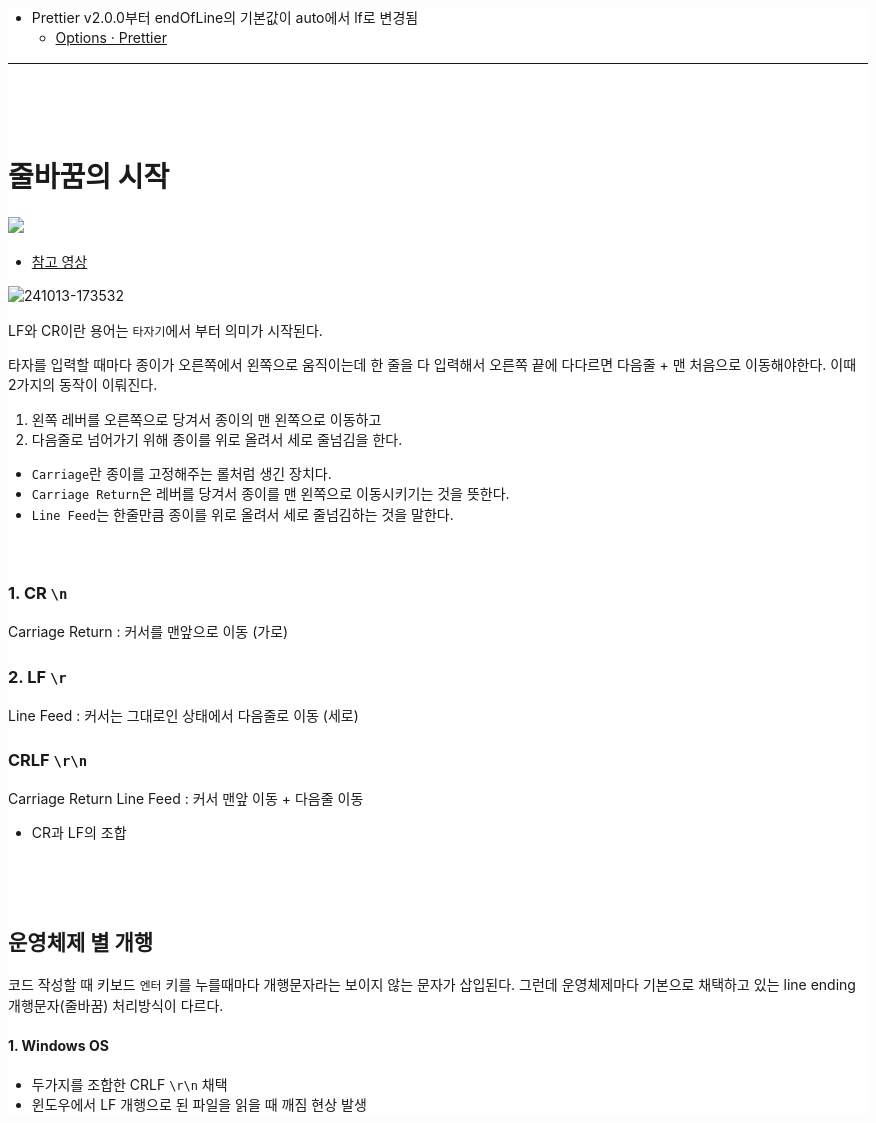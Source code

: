 - Prettier v2.0.0부터 endOfLine의 기본값이 auto에서 lf로 변경됨
  - [Options · Prettier](https://prettier.io/docs/en/options.html#end-of-line)

---

<br /><br />

# 줄바꿈의 시작

![](https://velog.velcdn.com/images/xmun74/post/267298e1-ed2e-46c7-9f27-4ca5a9ac02d7/image.gif)

- [참고 영상](https://www.youtube.com/watch?v=FkUXn5bOwzk)

![241013-173532](/images/posts/crlf/241013-173532.png)

LF와 CR이란 용어는 `타자기`에서 부터 의미가 시작된다.

타자를 입력할 때마다 종이가 오른쪽에서 왼쪽으로 움직이는데
한 줄을 다 입력해서 오른쪽 끝에 다다르면 다음줄 + 맨 처음으로 이동해야한다.
이때 2가지의 동작이 이뤄진다.

1. 왼쪽 레버를 오른쪽으로 당겨서 종이의 맨 왼쪽으로 이동하고
2. 다음줄로 넘어가기 위해 종이를 위로 올려서 세로 줄넘김을 한다.

- `Carriage`란 종이를 고정해주는 롤처럼 생긴 장치다.
- `Carriage Return`은 레버를 당겨서 종이를 맨 왼쪽으로 이동시키기는 것을 뜻한다.
- `Line Feed`는 한줄만큼 종이를 위로 올려서 세로 줄넘김하는 것을 말한다.

<br />

### 1. CR `\n`

Carriage Return : 커서를 맨앞으로 이동 (가로)

### 2. LF `\r`

Line Feed : 커서는 그대로인 상태에서 다음줄로 이동 (세로)

### CRLF `\r\n`

Carriage Return Line Feed : 커서 맨앞 이동 + 다음줄 이동

- CR과 LF의 조합

<br /><br />

## 운영체제 별 개행

코드 작성할 때 키보드 `엔터` 키를 누를때마다 개행문자라는 보이지 않는 문자가 삽입된다.
그런데 운영체제마다 기본으로 채택하고 있는 line ending 개행문자(줄바꿈) 처리방식이 다르다.

#### 1. Windows OS

- 두가지를 조합한 CRLF `\r\n` 채택
- 윈도우에서 LF 개행으로 된 파일을 읽을 때 깨짐 현상 발생
